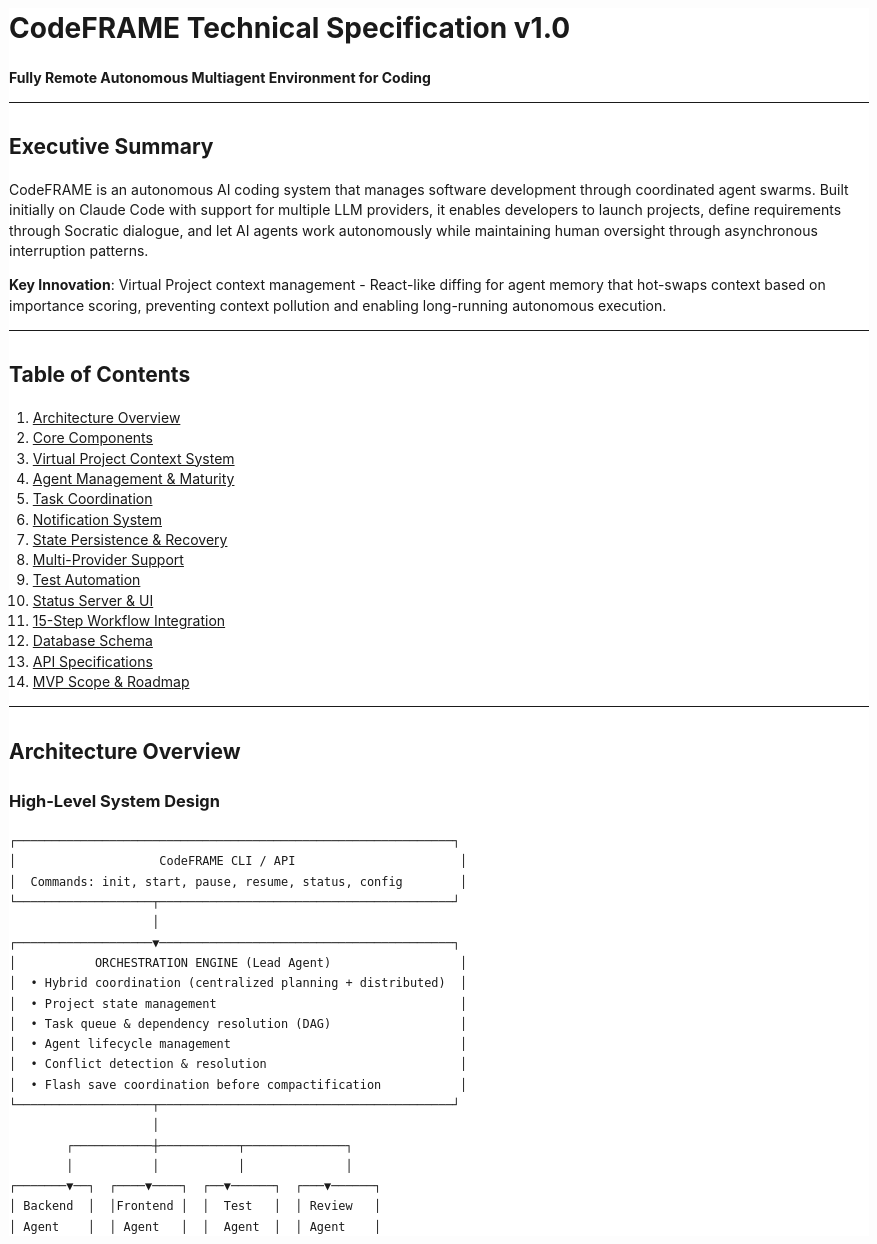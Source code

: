 # CodeFRAME Technical Specification v1.0

**Fully Remote Autonomous Multiagent Environment for Coding**

---

## Executive Summary

CodeFRAME is an autonomous AI coding system that manages software development through coordinated agent swarms. Built initially on Claude Code with support for multiple LLM providers, it enables developers to launch projects, define requirements through Socratic dialogue, and let AI agents work autonomously while maintaining human oversight through asynchronous interruption patterns.

**Key Innovation**: Virtual Project context management - React-like diffing for agent memory that hot-swaps context based on importance scoring, preventing context pollution and enabling long-running autonomous execution.

---

## Table of Contents

1. [Architecture Overview](#architecture-overview)
2. [Core Components](#core-components)
3. [Virtual Project Context System](#virtual-project-context-system)
4. [Agent Management & Maturity](#agent-management--maturity)
5. [Task Coordination](#task-coordination)
6. [Notification System](#notification-system)
7. [State Persistence & Recovery](#state-persistence--recovery)
8. [Multi-Provider Support](#multi-provider-support)
9. [Test Automation](#test-automation)
10. [Status Server & UI](#status-server--ui)
11. [15-Step Workflow Integration](#15-step-workflow-integration)
12. [Database Schema](#database-schema)
13. [API Specifications](#api-specifications)
14. [MVP Scope & Roadmap](#mvp-scope--roadmap)

---

## Architecture Overview

### High-Level System Design

```
┌─────────────────────────────────────────────────────────────┐
│                    CodeFRAME CLI / API                       │
│  Commands: init, start, pause, resume, status, config        │
└───────────────────┬─────────────────────────────────────────┘
                    │
┌───────────────────▼─────────────────────────────────────────┐
│           ORCHESTRATION ENGINE (Lead Agent)                  │
│  • Hybrid coordination (centralized planning + distributed)  │
│  • Project state management                                  │
│  • Task queue & dependency resolution (DAG)                  │
│  • Agent lifecycle management                                │
│  • Conflict detection & resolution                           │
│  • Flash save coordination before compactification           │
└───────────────────┬─────────────────────────────────────────┘
                    │
        ┌───────────┼───────────┬──────────────┐
        │           │           │              │
┌───────▼──┐  ┌────▼────┐  ┌──▼──────┐  ┌───▼──────┐
│ Backend  │  │Frontend │  │  Test   │  │ Review   │
│ Agent    │  │ Agent   │  │  Agent  │  │ Agent    │
```